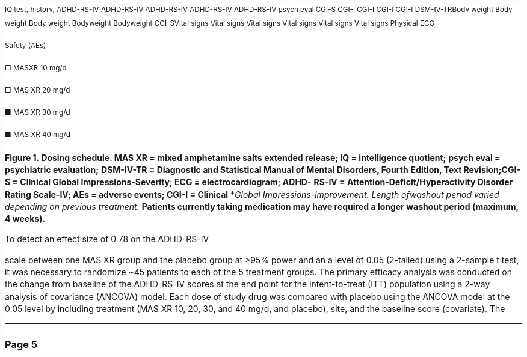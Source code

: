 <sup>IQ test, history, ADHD-RS-IV ADHD-RS-IV ADHD-RS-IV ADHD-RS-IV ADHD-RS-IV psych eval CGI-S CGI-I CGI-I CGI-I CGI-I DSM-IV-TRBody weight Body weight Body weight Bodyweight Bodyweight CGI-SVital signs Vital signs Vital signs Vital signs Vital signs Vital signs Physical ECG</sup>

<sup>Safety (AEs)</sup>

<sup>□ MASXR 10 mg/d</sup>

<sup>□ MAS XR 20 mg/d</sup>

<sup>■ MAS XR 30 mg/d</sup>

<sup>■ MAS XR 40 mg/d</sup>

**Figure 1. Dosing schedule. MAS XR = mixed amphetamine salts extended release; IQ = intelligence quotient;** **psych eval = psychiatric evaluation;** **DSM-IV-TR = Diagnostic and Statistical Manual of Mental Disorders, Fourth** **Edition, Text Revision;CGI-S = Clinical Global Impressions-Severity; ECG = electrocardiogram; ADHD-** **RS-IV = Attention-Deficit/Hyperactivity Disorder Rating Scale-IV; AEs = adverse events; CGI-I = Clinical** **Global Impressions-lmprovement. *Length ofwashout period varied depending on previous treatment.** **Patients currently taking medication may have required a longer washout period (maximum, 4 weeks).**

To detect an effect size of 0.78 on the ADHD-RS-IV

scale between one MAS XR group and the placebo group at >95% power and an a  level of 0.05 (2-tailed) using a  2-sample t test, it was necessary to randomize ~45 patients to each of the 5  treatment groups. The primary efficacy analysis was conducted on the change from baseline of the ADHD-RS-IV scores at the end point for the intent-to-treat (ITT) population using a 2-way analysis of covariance (ANCOVA) model. Each dose of study drug was compared with placebo using the ANCOVA model at the 0.05 level by including treatment (MAS XR 10, 20, 30, and 40 mg/d, and placebo), site, and the baseline score (covariate). The

---

### Page 5
